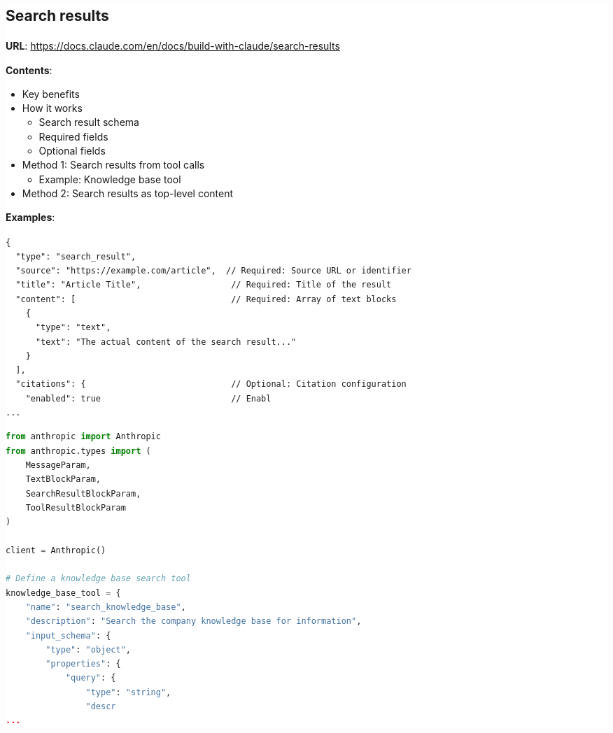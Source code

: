 
## Search results

**URL**: https://docs.claude.com/en/docs/build-with-claude/search-results

**Contents**:
- ​Key benefits
- ​How it works
  - ​Search result schema
  - ​Required fields
  - ​Optional fields
- ​Method 1: Search results from tool calls
  - ​Example: Knowledge base tool
- ​Method 2: Search results as top-level content

**Examples**:

```text
{
  "type": "search_result",
  "source": "https://example.com/article",  // Required: Source URL or identifier
  "title": "Article Title",                  // Required: Title of the result
  "content": [                               // Required: Array of text blocks
    {
      "type": "text",
      "text": "The actual content of the search result..."
    }
  ],
  "citations": {                             // Optional: Citation configuration
    "enabled": true                          // Enabl
...
```

```python
from anthropic import Anthropic
from anthropic.types import (
    MessageParam,
    TextBlockParam,
    SearchResultBlockParam,
    ToolResultBlockParam
)

client = Anthropic()

# Define a knowledge base search tool
knowledge_base_tool = {
    "name": "search_knowledge_base",
    "description": "Search the company knowledge base for information",
    "input_schema": {
        "type": "object",
        "properties": {
            "query": {
                "type": "string",
                "descr
...
```
